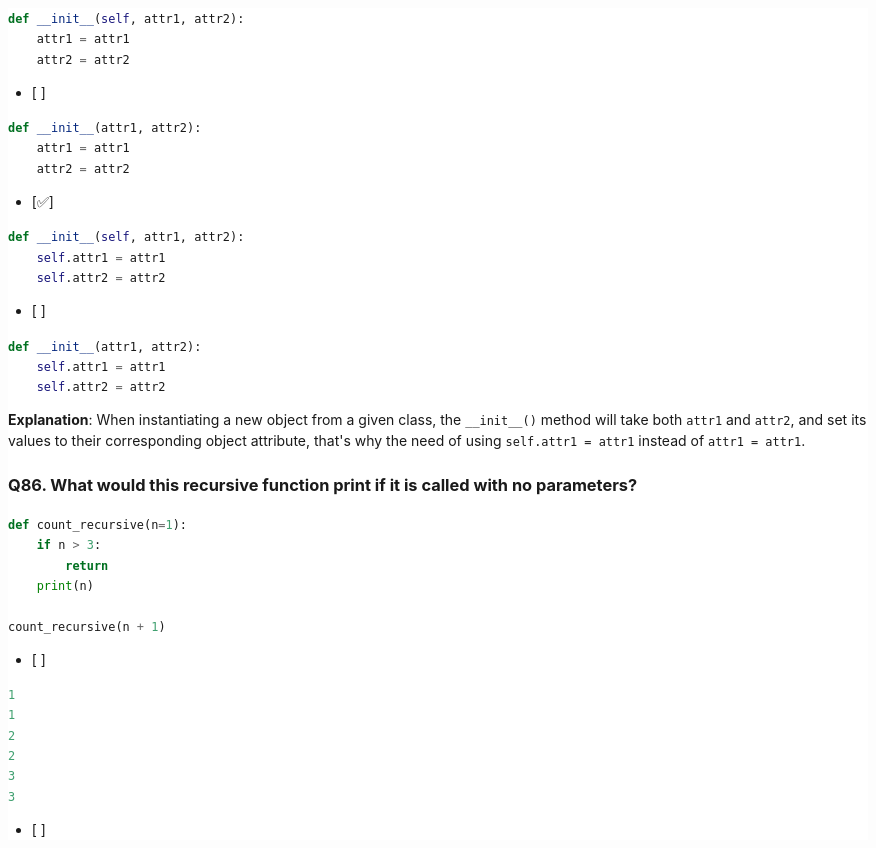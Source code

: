 ```python
def __init__(self, attr1, attr2):
    attr1 = attr1
    attr2 = attr2
```

-   \[ ]

```python
def __init__(attr1, attr2):
    attr1 = attr1
    attr2 = attr2
```

-   \[✅]

```python
def __init__(self, attr1, attr2):
    self.attr1 = attr1
    self.attr2 = attr2
```

-   \[ ]

```python
def __init__(attr1, attr2):
    self.attr1 = attr1
    self.attr2 = attr2
```

**Explanation**: When instantiating a new object from a given class, the `__init__()` method will take both `attr1` and `attr2`, and set its values to their corresponding object attribute, that's why the need of using `self.attr1 = attr1` instead of `attr1 = attr1`.

### Q86. What would this recursive function print if it is called with no parameters?

```python
def count_recursive(n=1):
    if n > 3:
        return
    print(n)

count_recursive(n + 1)
```

-   \[ ]

```python
1
1
2
2
3
3
```

-   \[ ]
